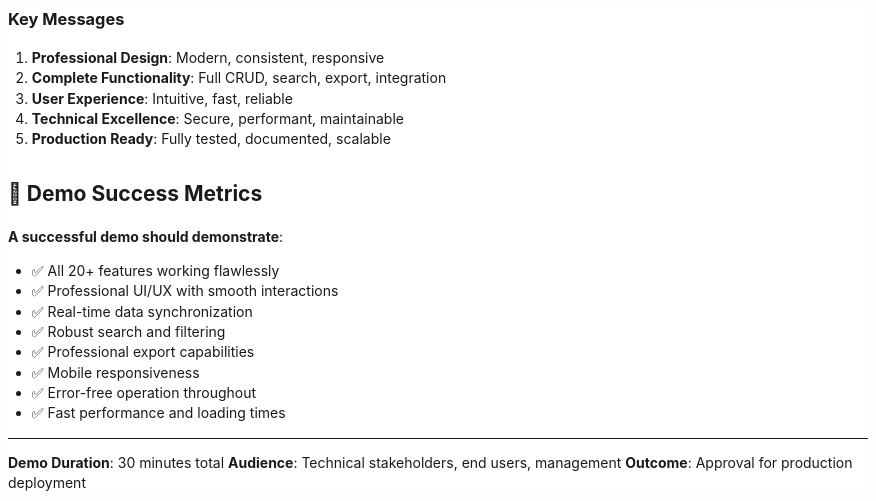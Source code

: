 ### Key Messages
1. **Professional Design**: Modern, consistent, responsive
2. **Complete Functionality**: Full CRUD, search, export, integration
3. **User Experience**: Intuitive, fast, reliable
4. **Technical Excellence**: Secure, performant, maintainable
5. **Production Ready**: Fully tested, documented, scalable

## 🎉 Demo Success Metrics

**A successful demo should demonstrate**:
- ✅ All 20+ features working flawlessly
- ✅ Professional UI/UX with smooth interactions
- ✅ Real-time data synchronization
- ✅ Robust search and filtering
- ✅ Professional export capabilities
- ✅ Mobile responsiveness
- ✅ Error-free operation throughout
- ✅ Fast performance and loading times

---

**Demo Duration**: 30 minutes total
**Audience**: Technical stakeholders, end users, management
**Outcome**: Approval for production deployment 